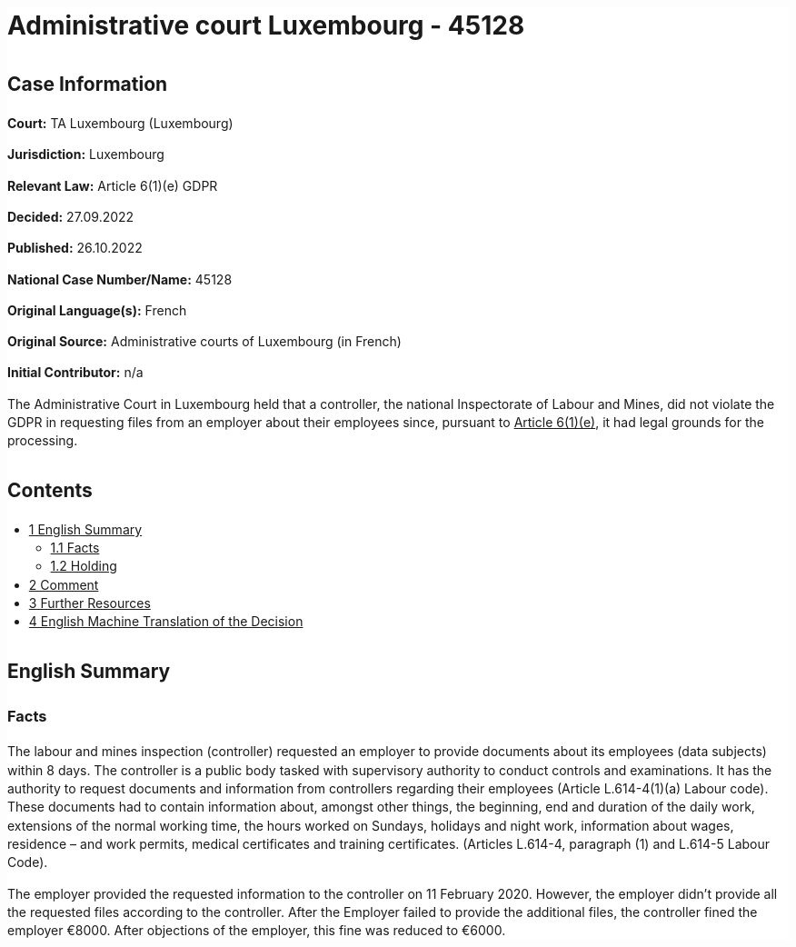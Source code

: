 # Administrative court Luxembourg - 45128

## Case Information

**Court:** TA Luxembourg (Luxembourg)

**Jurisdiction:** Luxembourg

**Relevant Law:** Article 6(1)(e) GDPR

**Decided:** 27.09.2022

**Published:** 26.10.2022

**National Case Number/Name:** 45128

**Original Language(s):** French

**Original Source:** Administrative courts of Luxembourg (in French)

**Initial Contributor:** n/a

The Administrative Court in Luxembourg held that a controller, the national Inspectorate of Labour and Mines, did not violate the GDPR in requesting files from an employer about their employees since, pursuant to [Article 6(1)(e)](/index.php?title=Article_6_GDPR "Article 6 GDPR"), it had legal grounds for the processing.

## Contents

*   [1 English Summary](#English_Summary)
    *   [1.1 Facts](#Facts)
    *   [1.2 Holding](#Holding)
*   [2 Comment](#Comment)
*   [3 Further Resources](#Further_Resources)
*   [4 English Machine Translation of the Decision](#English_Machine_Translation_of_the_Decision)

## English Summary

### Facts

The labour and mines inspection (controller) requested an employer to provide documents about its employees (data subjects) within 8 days. The controller is a public body tasked with supervisory authority to conduct controls and examinations. It has the authority to request documents and information from controllers regarding their employees (Article L.614-4(1)(a) Labour code). These documents had to contain information about, amongst other things, the beginning, end and duration of the daily work, extensions of the normal working time, the hours worked on Sundays, holidays and night work, information about wages, residence – and work permits, medical certificates and training certificates. (Articles L.614-4, paragraph (1) and L.614-5 Labour Code).

The employer provided the requested information to the controller on 11 February 2020. However, the employer didn’t provide all the requested files according to the controller. After the Employer failed to provide the additional files, the controller fined the employer €8000. After objections of the employer, this fine was reduced to €6000.
